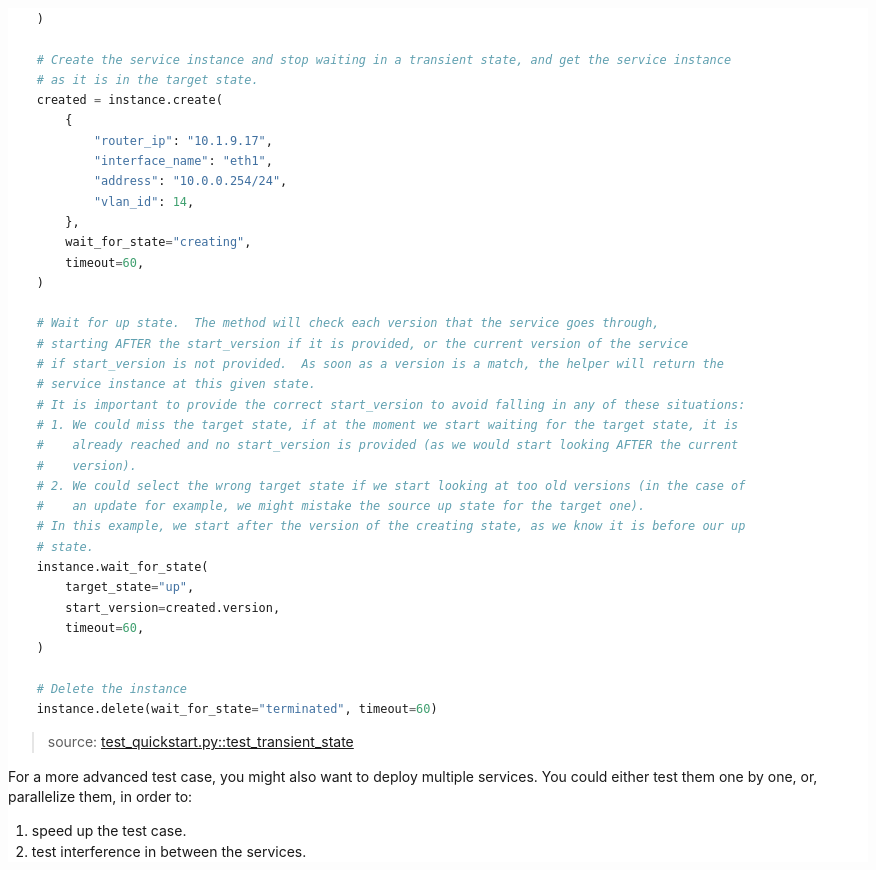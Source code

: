 ```python
    )

    # Create the service instance and stop waiting in a transient state, and get the service instance
    # as it is in the target state.
    created = instance.create(
        {
            "router_ip": "10.1.9.17",
            "interface_name": "eth1",
            "address": "10.0.0.254/24",
            "vlan_id": 14,
        },
        wait_for_state="creating",
        timeout=60,
    )

    # Wait for up state.  The method will check each version that the service goes through,
    # starting AFTER the start_version if it is provided, or the current version of the service
    # if start_version is not provided.  As soon as a version is a match, the helper will return the
    # service instance at this given state.
    # It is important to provide the correct start_version to avoid falling in any of these situations:
    # 1. We could miss the target state, if at the moment we start waiting for the target state, it is
    #    already reached and no start_version is provided (as we would start looking AFTER the current
    #    version).
    # 2. We could select the wrong target state if we start looking at too old versions (in the case of
    #    an update for example, we might mistake the source up state for the target one).
    # In this example, we start after the version of the creating state, as we know it is before our up
    # state.
    instance.wait_for_state(
        target_state="up",
        start_version=created.version,
        timeout=60,
    )

    # Delete the instance
    instance.delete(wait_for_state="terminated", timeout=60)
```
> source: [test_quickstart.py::test_transient_state](./examples/quickstart/tests/test_quickstart.py)

For a more advanced test case, you might also want to deploy multiple services.  You could either test them one by one, or, parallelize them, in order to:
1. speed up the test case.
2. test interference in between the services.
